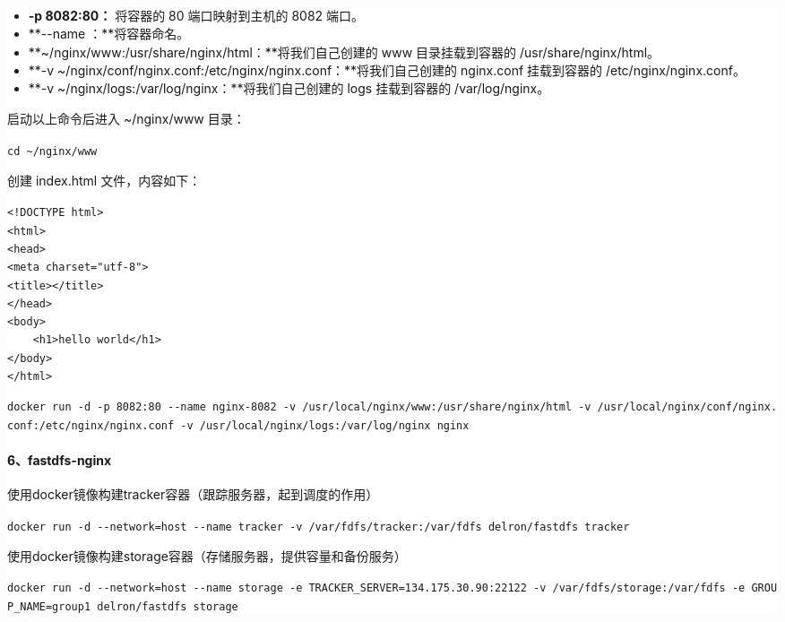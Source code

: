 - **-p 8082:80：** 将容器的 80 端口映射到主机的 8082 端口。
- **--name ：**将容器命名。
- **~/nginx/www:/usr/share/nginx/html：**将我们自己创建的 www 目录挂载到容器的 /usr/share/nginx/html。
- **-v ~/nginx/conf/nginx.conf:/etc/nginx/nginx.conf：**将我们自己创建的 nginx.conf 挂载到容器的 /etc/nginx/nginx.conf。
- **-v ~/nginx/logs:/var/log/nginx：**将我们自己创建的 logs 挂载到容器的 /var/log/nginx。

启动以上命令后进入 ~/nginx/www 目录：



```
cd ~/nginx/www
```

创建 index.html 文件，内容如下：

```
<!DOCTYPE html>
<html>
<head>
<meta charset="utf-8">
<title></title>
</head>
<body>
    <h1>hello world</h1>
</body>
</html>
```







```
docker run -d -p 8082:80 --name nginx-8082 -v /usr/local/nginx/www:/usr/share/nginx/html -v /usr/local/nginx/conf/nginx.conf:/etc/nginx/nginx.conf -v /usr/local/nginx/logs:/var/log/nginx nginx
```





#### 6、fastdfs-nginx

使用docker镜像构建tracker容器（跟踪服务器，起到调度的作用）



```
docker run -d --network=host --name tracker -v /var/fdfs/tracker:/var/fdfs delron/fastdfs tracker
```



使用docker镜像构建storage容器（存储服务器，提供容量和备份服务）



```
docker run -d --network=host --name storage -e TRACKER_SERVER=134.175.30.90:22122 -v /var/fdfs/storage:/var/fdfs -e GROUP_NAME=group1 delron/fastdfs storage
```
